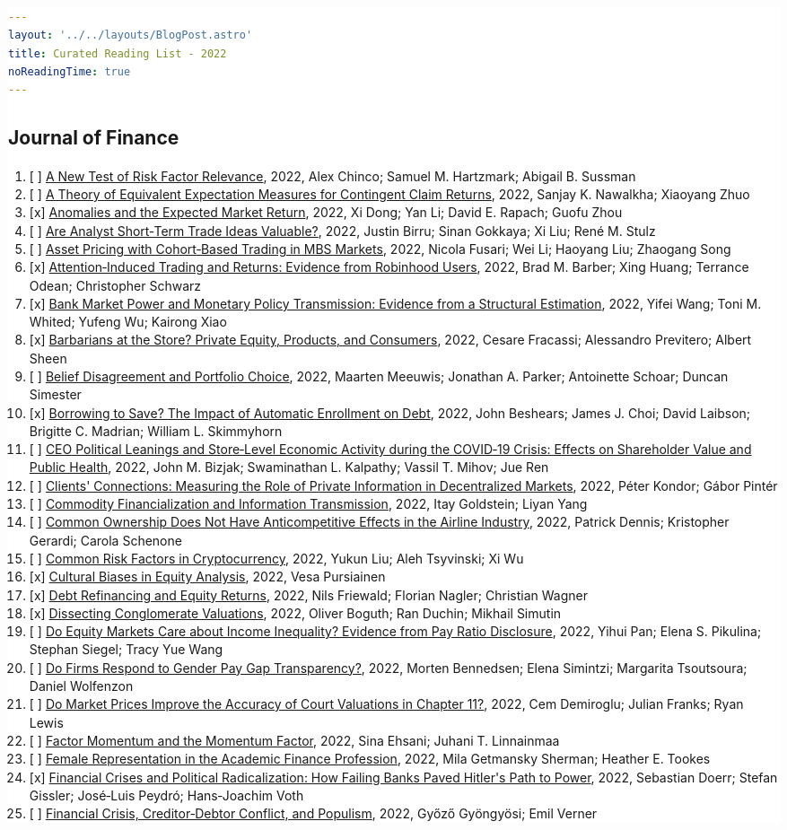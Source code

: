 ```yaml
---
layout: '../../layouts/BlogPost.astro'
title: Curated Reading List - 2022
noReadingTime: true
---
```


## Journal of Finance

1. [ ] [A New Test of Risk Factor Relevance](https://doi.org/10.1111/jofi.13135), 2022, Alex Chinco; Samuel M. Hartzmark; Abigail B. Sussman
1. [ ] [A Theory of Equivalent Expectation Measures for Contingent Claim Returns](https://doi.org/10.1111/jofi.13172), 2022, Sanjay K. Nawalkha; Xiaoyang Zhuo
1. [x] [Anomalies and the Expected Market Return](https://doi.org/10.1111/jofi.13099), 2022, Xi Dong; Yan Li; David E. Rapach; Guofu Zhou
1. [ ] [Are Analyst Short‐Term Trade Ideas Valuable?](https://doi.org/10.1111/jofi.13130), 2022, Justin Birru; Sinan Gokkaya; Xi Liu; René M. Stulz
1. [ ] [Asset Pricing with Cohort‐Based Trading in MBS Markets](https://doi.org/10.1111/jofi.13180), 2022, Nicola Fusari; Wei Li; Haoyang Liu; Zhaogang Song
1. [x] [Attention‐Induced Trading and Returns: Evidence from Robinhood Users](https://doi.org/10.1111/jofi.13183), 2022, Brad M. Barber; Xing Huang; Terrance Odean; Christopher Schwarz
1. [x] [Bank Market Power and Monetary Policy Transmission: Evidence from a Structural Estimation](https://doi.org/10.1111/jofi.13159), 2022, Yifei Wang; Toni M. Whited; Yufeng Wu; Kairong Xiao
1. [x] [Barbarians at the Store? Private Equity, Products, and Consumers](https://doi.org/10.1111/jofi.13134), 2022, Cesare Fracassi; Alessandro Previtero; Albert Sheen
1. [ ] [Belief Disagreement and Portfolio Choice](https://doi.org/10.1111/jofi.13179), 2022, Maarten Meeuwis; Jonathan A. Parker; Antoinette Schoar; Duncan Simester
1. [x] [Borrowing to Save? The Impact of Automatic Enrollment on Debt](https://doi.org/10.1111/jofi.13069), 2022, John Beshears; James J. Choi; David Laibson; Brigitte C. Madrian; William L. Skimmyhorn
1. [ ] [CEO Political Leanings and Store‐Level Economic Activity during the COVID‐19 Crisis: Effects on Shareholder Value and Public Health](https://doi.org/10.1111/jofi.13173), 2022, John M. Bizjak; Swaminathan L. Kalpathy; Vassil T. Mihov; Jue Ren
1. [ ] [Clients' Connections: Measuring the Role of Private Information in Decentralized Markets](https://doi.org/10.1111/jofi.13087), 2022, Péter Kondor; Gábor Pintér
1. [ ] [Commodity Financialization and Information Transmission](https://doi.org/10.1111/jofi.13165), 2022, Itay Goldstein; Liyan Yang
1. [ ] [Common Ownership Does Not Have Anticompetitive Effects in the Airline Industry](https://doi.org/10.1111/jofi.13176), 2022, Patrick Dennis; Kristopher Gerardi; Carola Schenone
1. [ ] [Common Risk Factors in Cryptocurrency](https://doi.org/10.1111/jofi.13119), 2022, Yukun Liu; Aleh Tsyvinski; Xi Wu
1. [x] [Cultural Biases in Equity Analysis](https://doi.org/10.1111/jofi.13095), 2022, Vesa Pursiainen
1. [x] [Debt Refinancing and Equity Returns](https://doi.org/10.1111/jofi.13162), 2022, Nils Friewald; Florian Nagler; Christian Wagner
1. [x] [Dissecting Conglomerate Valuations](https://doi.org/10.1111/jofi.13117), 2022, Oliver Boguth; Ran Duchin; Mikhail Simutin
1. [ ] [Do Equity Markets Care about Income Inequality? Evidence from Pay Ratio Disclosure](https://doi.org/10.1111/jofi.13113), 2022, Yihui Pan; Elena S. Pikulina; Stephan Siegel; Tracy Yue Wang
1. [ ] [Do Firms Respond to Gender Pay Gap Transparency?](https://doi.org/10.1111/jofi.13136), 2022, Morten Bennedsen; Elena Simintzi; Margarita Tsoutsoura; Daniel Wolfenzon
1. [ ] [Do Market Prices Improve the Accuracy of Court Valuations in Chapter 11?](https://doi.org/10.1111/jofi.13111), 2022, Cem Demiroglu; Julian Franks; Ryan Lewis
1. [ ] [Factor Momentum and the Momentum Factor](https://doi.org/10.1111/jofi.13131), 2022, Sina Ehsani; Juhani T. Linnainmaa
1. [ ] [Female Representation in the Academic Finance Profession](https://doi.org/10.1111/jofi.13094), 2022, Mila Getmansky Sherman; Heather E. Tookes
1. [x] [Financial Crises and Political Radicalization: How Failing Banks Paved Hitler's Path to Power](https://doi.org/10.1111/jofi.13166), 2022, Sebastian Doerr; Stefan Gissler; José‐Luis Peydró; Hans‐Joachim Voth
1. [ ] [Financial Crisis, Creditor‐Debtor Conflict, and Populism](https://doi.org/10.1111/jofi.13138), 2022, Győző Gyöngyösi; Emil Verner